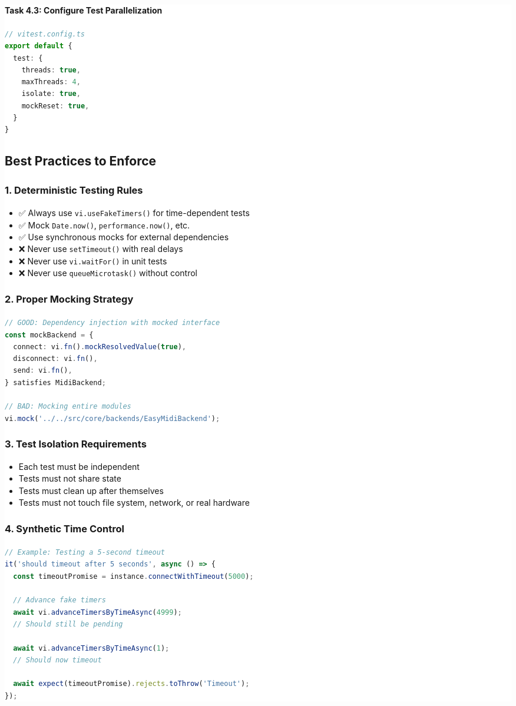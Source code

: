 #### Task 4.3: Configure Test Parallelization
```typescript
// vitest.config.ts
export default {
  test: {
    threads: true,
    maxThreads: 4,
    isolate: true,
    mockReset: true,
  }
}
```

## Best Practices to Enforce

### 1. Deterministic Testing Rules
- ✅ Always use `vi.useFakeTimers()` for time-dependent tests
- ✅ Mock `Date.now()`, `performance.now()`, etc.
- ✅ Use synchronous mocks for external dependencies
- ❌ Never use `setTimeout()` with real delays
- ❌ Never use `vi.waitFor()` in unit tests
- ❌ Never use `queueMicrotask()` without control

### 2. Proper Mocking Strategy
```typescript
// GOOD: Dependency injection with mocked interface
const mockBackend = {
  connect: vi.fn().mockResolvedValue(true),
  disconnect: vi.fn(),
  send: vi.fn(),
} satisfies MidiBackend;

// BAD: Mocking entire modules
vi.mock('../../src/core/backends/EasyMidiBackend');
```

### 3. Test Isolation Requirements
- Each test must be independent
- Tests must not share state
- Tests must clean up after themselves
- Tests must not touch file system, network, or real hardware

### 4. Synthetic Time Control
```typescript
// Example: Testing a 5-second timeout
it('should timeout after 5 seconds', async () => {
  const timeoutPromise = instance.connectWithTimeout(5000);

  // Advance fake timers
  await vi.advanceTimersByTimeAsync(4999);
  // Should still be pending

  await vi.advanceTimersByTimeAsync(1);
  // Should now timeout

  await expect(timeoutPromise).rejects.toThrow('Timeout');
});
```
